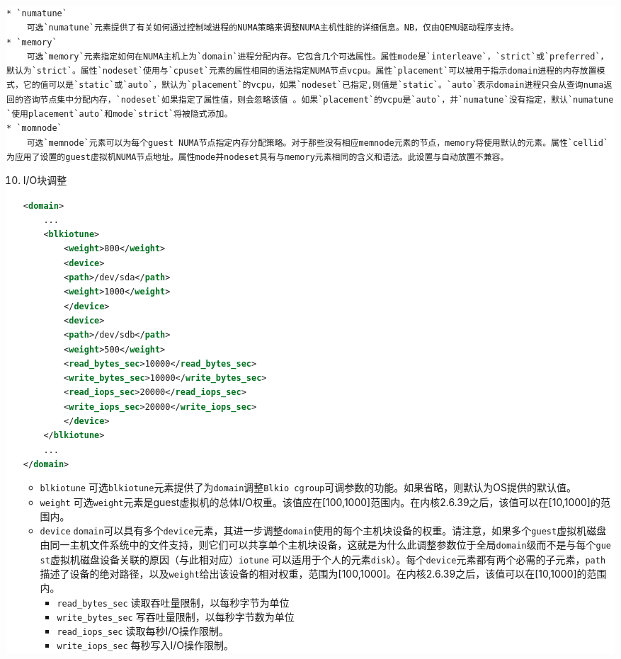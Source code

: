     * `numatune`
        可选`numatune`元素提供了有关如何通过控制域进程的NUMA策略来调整NUMA主机性能的详细信息。NB，仅由QEMU驱动程序支持。
    * `memory`
        可选`memory`元素指定如何在NUMA主机上为`domain`进程分配内存。它包含几个可选属性。属性mode是`interleave`，`strict`或`preferred`，默认为`strict`。属性`nodeset`使用与`cpuset`元素的属性相同的语法指定NUMA节点vcpu。属性`placement`可以被用于指示domain进程的内存放置模式，它的值可以是`static`或`auto`，默认为`placement`的vcpu，如果`nodeset`已指定,则值是`static`。`auto`表示domain进程只会从查询numa返回的咨询节点集中分配内存，`nodeset`如果指定了属性值，则会忽略该值 。如果`placement`的vcpu是`auto`，并`numatune`没有指定，默认`numatune`使用placement`auto`和mode`strict`将被隐式添加。
    * `momnode`
        可选`memnode`元素可以为每个guest NUMA节点指定内存分配策略。对于那些没有相应memnode元素的节点，memory将使用默认的元素。属性`cellid`为应用了设置的guest虚拟机NUMA节点地址。属性mode并nodeset具有与memory元素相同的含义和语法。此设置与自动放置不兼容。

10. I/O块调整

    ```xml
    <domain>
        ...
        <blkiotune>
            <weight>800</weight>
            <device>
            <path>/dev/sda</path>
            <weight>1000</weight>
            </device>
            <device>
            <path>/dev/sdb</path>
            <weight>500</weight>
            <read_bytes_sec>10000</read_bytes_sec>
            <write_bytes_sec>10000</write_bytes_sec>
            <read_iops_sec>20000</read_iops_sec>
            <write_iops_sec>20000</write_iops_sec>
            </device>
        </blkiotune>
        ...
    </domain>
    ```

    * `blkiotune`
        可选`blkiotune`元素提供了为`domain`调整`Blkio cgroup`可调参数的功能。如果省略，则默认为OS提供的默认值。
    * `weight`
        可选`weight`元素是guest虚拟机的总体I/O权重。该值应在[100,1000]范围内。在内核2.6.39之后，该值可以在[10,1000]的范围内。
    * `device`
        `domain`可以具有多个`device`元素，其进一步调整`domain`使用的每个主机块设备的权重。请注意，如果多个`guest`虚拟机磁盘由同一主机文件系统中的文件支持，则它们可以共享单个主机块设备，这就是为什么此调整参数位于全局`domain`级而不是与每个`guest`虚拟机磁盘设备关联的原因（与此相对应）`iotune` 可以适用于个人的元素`disk`）。每个`device`元素都有两个必需的子元素，`path`描述了设备的绝对路径，以及`weight`给出该设备的相对权重，范围为[100,1000]。在内核2.6.39之后，该值可以在[10,1000]的范围内。
      * `read_bytes_sec`
        读取吞吐量限制，以每秒字节为单位
      * `write_bytes_sec`
        写吞吐量限制，以每秒字节数为单位
      * `read_iops_sec`
        读取每秒I/O操作限制。
      * `write_iops_sec`
        每秒写入I/O操作限制。
